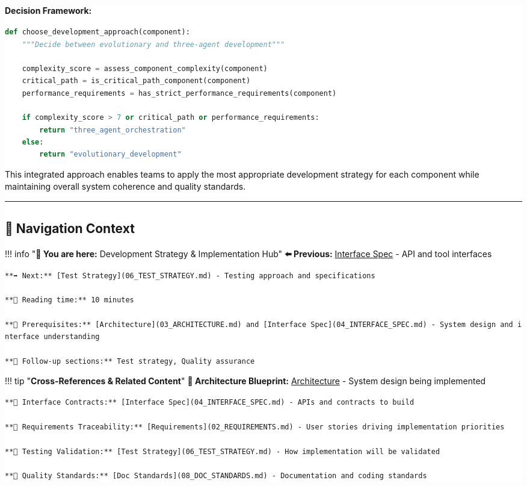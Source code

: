 **Decision Framework:**
```python
def choose_development_approach(component):
    """Decide between evolutionary and three-agent development"""
    
    complexity_score = assess_component_complexity(component)
    critical_path = is_critical_path_component(component)
    performance_requirements = has_strict_performance_requirements(component)
    
    if complexity_score > 7 or critical_path or performance_requirements:
        return "three_agent_orchestration"
    else:
        return "evolutionary_development"
```

This integrated approach enables teams to apply the most appropriate development strategy for each component while maintaining overall system coherence and quality standards.

---

## 🧭 Navigation Context

!!! info "**📍 You are here:** Development Strategy & Implementation Hub"
    **⬅️ Previous:** [Interface Spec](04_INTERFACE_SPEC.md) - API and tool interfaces
    
    **➡️ Next:** [Test Strategy](06_TEST_STRATEGY.md) - Testing approach and specifications
    
    **📖 Reading time:** 10 minutes
    
    **🎯 Prerequisites:** [Architecture](03_ARCHITECTURE.md) and [Interface Spec](04_INTERFACE_SPEC.md) - System design and interface understanding
    
    **🔄 Follow-up sections:** Test strategy, Quality assurance

!!! tip "**Cross-References & Related Content**"
    **🔗 Architecture Blueprint:** [Architecture](03_ARCHITECTURE.md) - System design being implemented
    
    **🔗 Interface Contracts:** [Interface Spec](04_INTERFACE_SPEC.md) - APIs and contracts to build
    
    **🔗 Requirements Traceability:** [Requirements](02_REQUIREMENTS.md) - User stories driving implementation priorities
    
    **🔗 Testing Validation:** [Test Strategy](06_TEST_STRATEGY.md) - How implementation will be validated
    
    **🔗 Quality Standards:** [Doc Standards](08_DOC_STANDARDS.md) - Documentation and coding standards
